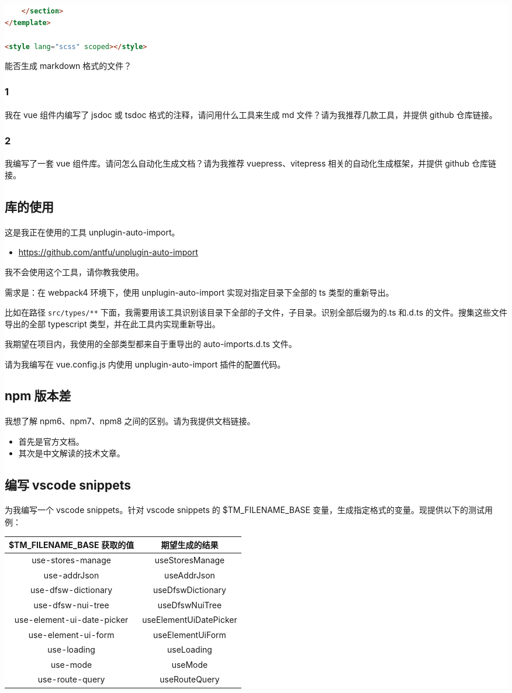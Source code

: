 ```html
	</section>
</template>

<style lang="scss" scoped></style>
```

能否生成 markdown 格式的文件？

### 1

我在 vue 组件内编写了 jsdoc 或 tsdoc 格式的注释，请问用什么工具来生成 md 文件？请为我推荐几款工具，并提供 github 仓库链接。

### 2

我编写了一套 vue 组件库。请问怎么自动化生成文档？请为我推荐 vuepress、vitepress 相关的自动化生成框架，并提供 github 仓库链接。

## 库的使用

这是我正在使用的工具 unplugin-auto-import。

- https://github.com/antfu/unplugin-auto-import

我不会使用这个工具，请你教我使用。

需求是：在 webpack4 环境下，使用 unplugin-auto-import 实现对指定目录下全部的 ts 类型的重新导出。

比如在路径 `src/types/**` 下面，我需要用该工具识别该目录下全部的子文件，子目录。识别全部后缀为的.ts 和.d.ts 的文件。搜集这些文件导出的全部 typescript 类型，并在此工具内实现重新导出。

我期望在项目内，我使用的全部类型都来自于重导出的 auto-imports.d.ts 文件。

请为我编写在 vue.config.js 内使用 unplugin-auto-import 插件的配置代码。

## npm 版本差

我想了解 npm6、npm7、npm8 之间的区别。请为我提供文档链接。

- 首先是官方文档。
- 其次是中文解读的技术文章。

## 编写 vscode snippets

为我编写一个 vscode snippets。针对 vscode snippets 的 $TM_FILENAME_BASE 变量，生成指定格式的变量。现提供以下的测试用例：

| $TM_FILENAME_BASE 获取的值 |     期望生成的结果     |
| :------------------------: | :--------------------: |
|     use-stores-manage      |    useStoresManage     |
|        use-addrJson        |      useAddrJson       |
|    use-dfsw-dictionary     |   useDfswDictionary    |
|     use-dfsw-nui-tree      |     useDfswNuiTree     |
| use-element-ui-date-picker | useElementUiDatePicker |
|    use-element-ui-form     |    useElementUiForm    |
|        use-loading         |       useLoading       |
|          use-mode          |        useMode         |
|      use-route-query       |     useRouteQuery      |
